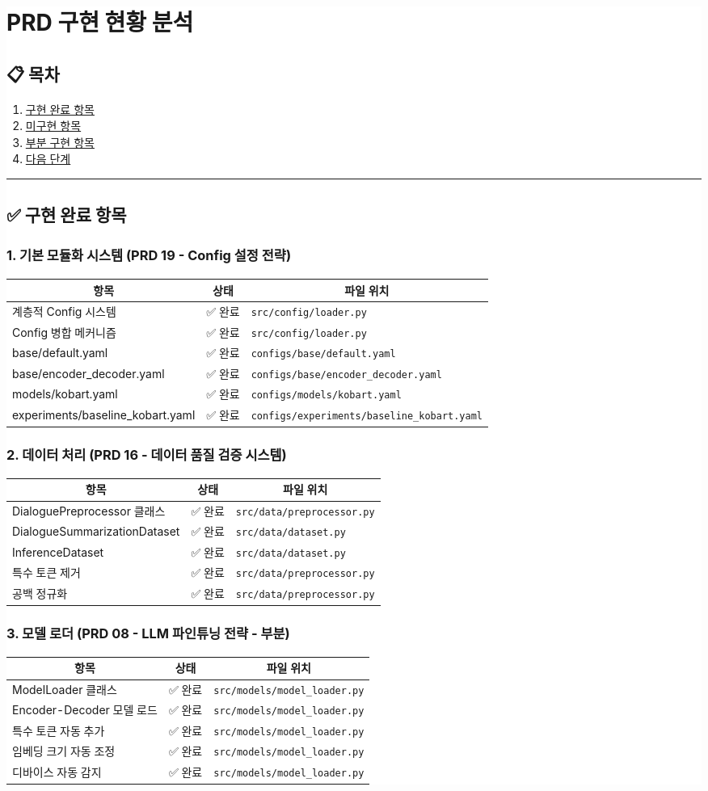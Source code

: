 # PRD 구현 현황 분석

## 📋 목차
1. [구현 완료 항목](#구현-완료-항목)
2. [미구현 항목](#미구현-항목)
3. [부분 구현 항목](#부분-구현-항목)
4. [다음 단계](#다음-단계)

---

## ✅ 구현 완료 항목

### 1. **기본 모듈화 시스템** (PRD 19 - Config 설정 전략)

| 항목 | 상태 | 파일 위치 |
|-----|------|----------|
| 계층적 Config 시스템 | ✅ 완료 | `src/config/loader.py` |
| Config 병합 메커니즘 | ✅ 완료 | `src/config/loader.py` |
| base/default.yaml | ✅ 완료 | `configs/base/default.yaml` |
| base/encoder_decoder.yaml | ✅ 완료 | `configs/base/encoder_decoder.yaml` |
| models/kobart.yaml | ✅ 완료 | `configs/models/kobart.yaml` |
| experiments/baseline_kobart.yaml | ✅ 완료 | `configs/experiments/baseline_kobart.yaml` |

### 2. **데이터 처리** (PRD 16 - 데이터 품질 검증 시스템)

| 항목 | 상태 | 파일 위치 |
|-----|------|----------|
| DialoguePreprocessor 클래스 | ✅ 완료 | `src/data/preprocessor.py` |
| DialogueSummarizationDataset | ✅ 완료 | `src/data/dataset.py` |
| InferenceDataset | ✅ 완료 | `src/data/dataset.py` |
| 특수 토큰 제거 | ✅ 완료 | `src/data/preprocessor.py` |
| 공백 정규화 | ✅ 완료 | `src/data/preprocessor.py` |

### 3. **모델 로더** (PRD 08 - LLM 파인튜닝 전략 - 부분)

| 항목 | 상태 | 파일 위치 |
|-----|------|----------|
| ModelLoader 클래스 | ✅ 완료 | `src/models/model_loader.py` |
| Encoder-Decoder 모델 로드 | ✅ 완료 | `src/models/model_loader.py` |
| 특수 토큰 자동 추가 | ✅ 완료 | `src/models/model_loader.py` |
| 임베딩 크기 자동 조정 | ✅ 완료 | `src/models/model_loader.py` |
| 디바이스 자동 감지 | ✅ 완료 | `src/models/model_loader.py` |

